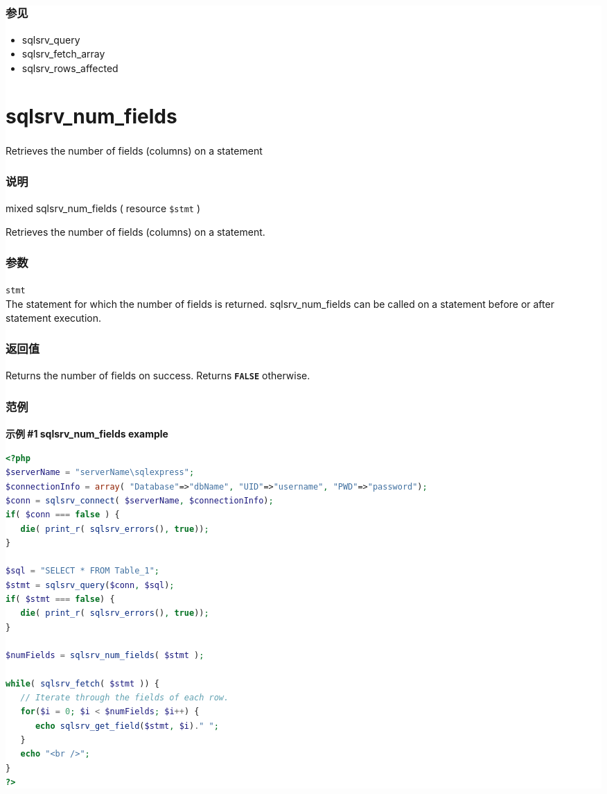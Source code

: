 ### 参见

-   <span class="function">sqlsrv\_query</span>
-   <span class="function">sqlsrv\_fetch\_array</span>
-   <span class="function">sqlsrv\_rows\_affected</span>

sqlsrv\_num\_fields
===================

Retrieves the number of fields (columns) on a statement

### 说明

<span class="type">mixed</span> <span
class="methodname">sqlsrv\_num\_fields</span> ( <span
class="methodparam"><span class="type">resource</span> `$stmt`</span> )

Retrieves the number of fields (columns) on a statement.

### 参数

`stmt`  
The statement for which the number of fields is returned. <span
class="function">sqlsrv\_num\_fields</span> can be called on a statement
before or after statement execution.

### 返回值

Returns the number of fields on success. Returns **`FALSE`** otherwise.

### 范例

**示例 \#1 <span class="function">sqlsrv\_num\_fields</span> example**

``` php
<?php
$serverName = "serverName\sqlexpress";
$connectionInfo = array( "Database"=>"dbName", "UID"=>"username", "PWD"=>"password");
$conn = sqlsrv_connect( $serverName, $connectionInfo);
if( $conn === false ) {
   die( print_r( sqlsrv_errors(), true));
}

$sql = "SELECT * FROM Table_1";
$stmt = sqlsrv_query($conn, $sql);
if( $stmt === false) {
   die( print_r( sqlsrv_errors(), true));
}

$numFields = sqlsrv_num_fields( $stmt );

while( sqlsrv_fetch( $stmt )) {
   // Iterate through the fields of each row.
   for($i = 0; $i < $numFields; $i++) { 
      echo sqlsrv_get_field($stmt, $i)." ";
   }
   echo "<br />";
}
?>
```
